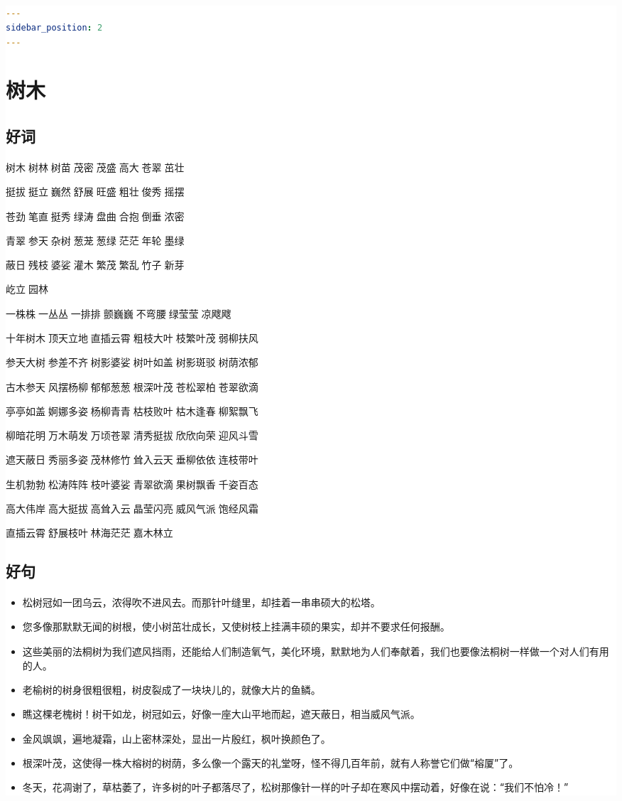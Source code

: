 ```yaml
---
sidebar_position: 2
---
```


# 树木

## 好词

树木 树林 树苗 茂密 茂盛 高大 苍翠 茁壮

挺拔 挺立 巍然 舒展 旺盛 粗壮 俊秀 摇摆

苍劲 笔直 挺秀 绿涛 盘曲 合抱 倒垂 浓密

青翠 参天 杂树 葱茏 葱绿 茫茫 年轮 墨绿

蔽日 残枝 婆娑 灌木 繁茂 繁乱 竹子 新芽

屹立 园林

一株株 一丛丛 一排排 颤巍巍 不弯腰 绿莹莹 凉飕飕

十年树木 顶天立地 直插云霄 粗枝大叶 枝繁叶茂 弱柳扶风

参天大树 参差不齐 树影婆娑 树叶如盖 树影斑驳 树荫浓郁

古木参天 风摆杨柳 郁郁葱葱 根深叶茂 苍松翠柏 苍翠欲滴

亭亭如盖 婀娜多姿 杨柳青青 枯枝败叶 枯木逢春 柳絮飘飞

柳暗花明 万木萌发 万顷苍翠 清秀挺拔 欣欣向荣 迎风斗雪

遮天蔽日 秀丽多姿 茂林修竹 耸入云天 垂柳依依 连枝带叶

生机勃勃 松涛阵阵 枝叶婆娑 青翠欲滴 果树飘香 千姿百态

高大伟岸 高大挺拔 高耸入云 晶莹闪亮 威风气派 饱经风霜

直插云霄 舒展枝叶 林海茫茫 嘉木林立

## 好句

- 松树冠如一团乌云，浓得吹不进风去。而那针叶缝里，却挂着一串串硕大的松塔。

- 您多像那默默无闻的树根，使小树茁壮成长，又使树枝上挂满丰硕的果实，却并不要求任何报酬。

- 这些美丽的法桐树为我们遮风挡雨，还能给人们制造氧气，美化环境，默默地为人们奉献着，我们也要像法桐树一样做一个对人们有用的人。

- 老榆树的树身很粗很粗，树皮裂成了一块块儿的，就像大片的鱼鳞。

- 瞧这棵老槐树！树干如龙，树冠如云，好像一座大山平地而起，遮天蔽日，相当威风气派。

- 金风飒飒，遍地凝霜，山上密林深处，显出一片殷红，枫叶换颜色了。

- 根深叶茂，这使得一株大榕树的树荫，多么像一个露天的礼堂呀，怪不得几百年前，就有人称誉它们做“榕厦”了。

- 冬天，花凋谢了，草枯萎了，许多树的叶子都落尽了，松树那像针一样的叶子却在寒风中摆动着，好像在说：“我们不怕冷！”
